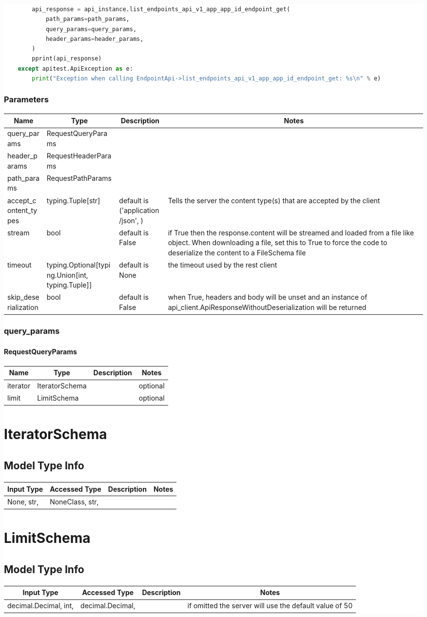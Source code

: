 ```python
        api_response = api_instance.list_endpoints_api_v1_app_app_id_endpoint_get(
            path_params=path_params,
            query_params=query_params,
            header_params=header_params,
        )
        pprint(api_response)
    except apitest.ApiException as e:
        print("Exception when calling EndpointApi->list_endpoints_api_v1_app_app_id_endpoint_get: %s\n" % e)
```
### Parameters

Name | Type | Description  | Notes
------------- | ------------- | ------------- | -------------
query_params | RequestQueryParams | |
header_params | RequestHeaderParams | |
path_params | RequestPathParams | |
accept_content_types | typing.Tuple[str] | default is ('application/json', ) | Tells the server the content type(s) that are accepted by the client
stream | bool | default is False | if True then the response.content will be streamed and loaded from a file like object. When downloading a file, set this to True to force the code to deserialize the content to a FileSchema file
timeout | typing.Optional[typing.Union[int, typing.Tuple]] | default is None | the timeout used by the rest client
skip_deserialization | bool | default is False | when True, headers and body will be unset and an instance of api_client.ApiResponseWithoutDeserialization will be returned

### query_params
#### RequestQueryParams

Name | Type | Description  | Notes
------------- | ------------- | ------------- | -------------
iterator | IteratorSchema | | optional
limit | LimitSchema | | optional


# IteratorSchema

## Model Type Info
Input Type | Accessed Type | Description | Notes
------------ | ------------- | ------------- | -------------
None, str,  | NoneClass, str,  |  | 

# LimitSchema

## Model Type Info
Input Type | Accessed Type | Description | Notes
------------ | ------------- | ------------- | -------------
decimal.Decimal, int,  | decimal.Decimal,  |  | if omitted the server will use the default value of 50
